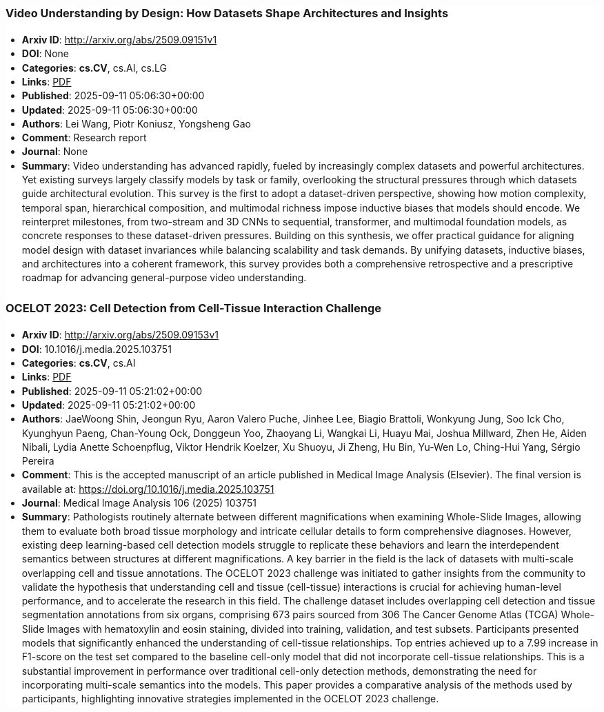 

### Video Understanding by Design: How Datasets Shape Architectures and Insights
- **Arxiv ID**: http://arxiv.org/abs/2509.09151v1
- **DOI**: None
- **Categories**: **cs.CV**, cs.AI, cs.LG
- **Links**: [PDF](http://arxiv.org/pdf/2509.09151v1)
- **Published**: 2025-09-11 05:06:30+00:00
- **Updated**: 2025-09-11 05:06:30+00:00
- **Authors**: Lei Wang, Piotr Koniusz, Yongsheng Gao
- **Comment**: Research report
- **Journal**: None
- **Summary**: Video understanding has advanced rapidly, fueled by increasingly complex datasets and powerful architectures. Yet existing surveys largely classify models by task or family, overlooking the structural pressures through which datasets guide architectural evolution. This survey is the first to adopt a dataset-driven perspective, showing how motion complexity, temporal span, hierarchical composition, and multimodal richness impose inductive biases that models should encode. We reinterpret milestones, from two-stream and 3D CNNs to sequential, transformer, and multimodal foundation models, as concrete responses to these dataset-driven pressures. Building on this synthesis, we offer practical guidance for aligning model design with dataset invariances while balancing scalability and task demands. By unifying datasets, inductive biases, and architectures into a coherent framework, this survey provides both a comprehensive retrospective and a prescriptive roadmap for advancing general-purpose video understanding.



### OCELOT 2023: Cell Detection from Cell-Tissue Interaction Challenge
- **Arxiv ID**: http://arxiv.org/abs/2509.09153v1
- **DOI**: 10.1016/j.media.2025.103751
- **Categories**: **cs.CV**, cs.AI
- **Links**: [PDF](http://arxiv.org/pdf/2509.09153v1)
- **Published**: 2025-09-11 05:21:02+00:00
- **Updated**: 2025-09-11 05:21:02+00:00
- **Authors**: JaeWoong Shin, Jeongun Ryu, Aaron Valero Puche, Jinhee Lee, Biagio Brattoli, Wonkyung Jung, Soo Ick Cho, Kyunghyun Paeng, Chan-Young Ock, Donggeun Yoo, Zhaoyang Li, Wangkai Li, Huayu Mai, Joshua Millward, Zhen He, Aiden Nibali, Lydia Anette Schoenpflug, Viktor Hendrik Koelzer, Xu Shuoyu, Ji Zheng, Hu Bin, Yu-Wen Lo, Ching-Hui Yang, Sérgio Pereira
- **Comment**: This is the accepted manuscript of an article published in Medical
  Image Analysis (Elsevier). The final version is available at:
  https://doi.org/10.1016/j.media.2025.103751
- **Journal**: Medical Image Analysis 106 (2025) 103751
- **Summary**: Pathologists routinely alternate between different magnifications when examining Whole-Slide Images, allowing them to evaluate both broad tissue morphology and intricate cellular details to form comprehensive diagnoses. However, existing deep learning-based cell detection models struggle to replicate these behaviors and learn the interdependent semantics between structures at different magnifications. A key barrier in the field is the lack of datasets with multi-scale overlapping cell and tissue annotations. The OCELOT 2023 challenge was initiated to gather insights from the community to validate the hypothesis that understanding cell and tissue (cell-tissue) interactions is crucial for achieving human-level performance, and to accelerate the research in this field. The challenge dataset includes overlapping cell detection and tissue segmentation annotations from six organs, comprising 673 pairs sourced from 306 The Cancer Genome Atlas (TCGA) Whole-Slide Images with hematoxylin and eosin staining, divided into training, validation, and test subsets. Participants presented models that significantly enhanced the understanding of cell-tissue relationships. Top entries achieved up to a 7.99 increase in F1-score on the test set compared to the baseline cell-only model that did not incorporate cell-tissue relationships. This is a substantial improvement in performance over traditional cell-only detection methods, demonstrating the need for incorporating multi-scale semantics into the models. This paper provides a comparative analysis of the methods used by participants, highlighting innovative strategies implemented in the OCELOT 2023 challenge.
